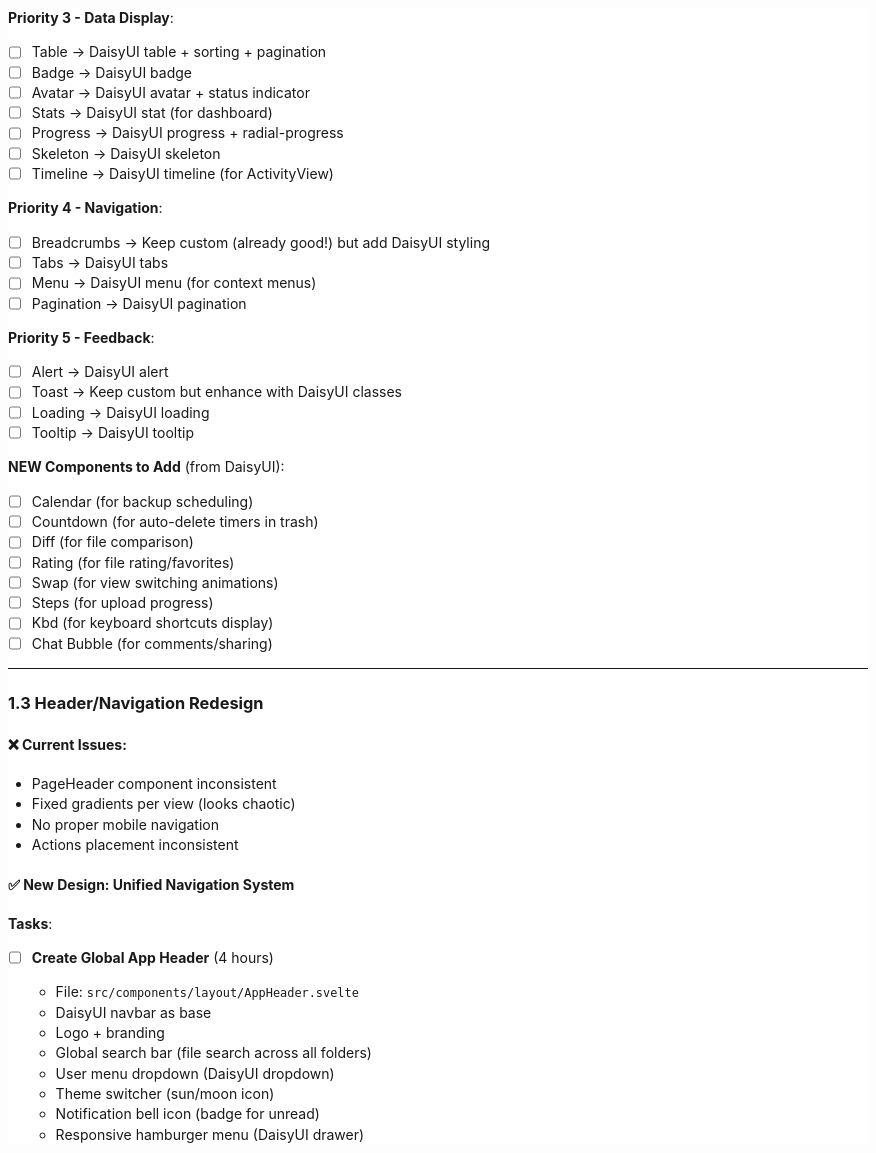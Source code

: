   **Priority 3 - Data Display**:

  - [ ] Table → DaisyUI table + sorting + pagination
  - [ ] Badge → DaisyUI badge
  - [ ] Avatar → DaisyUI avatar + status indicator
  - [ ] Stats → DaisyUI stat (for dashboard)
  - [ ] Progress → DaisyUI progress + radial-progress
  - [ ] Skeleton → DaisyUI skeleton
  - [ ] Timeline → DaisyUI timeline (for ActivityView)

  **Priority 4 - Navigation**:

  - [ ] Breadcrumbs → Keep custom (already good!) but add DaisyUI styling
  - [ ] Tabs → DaisyUI tabs
  - [ ] Menu → DaisyUI menu (for context menus)
  - [ ] Pagination → DaisyUI pagination

  **Priority 5 - Feedback**:

  - [ ] Alert → DaisyUI alert
  - [ ] Toast → Keep custom but enhance with DaisyUI classes
  - [ ] Loading → DaisyUI loading
  - [ ] Tooltip → DaisyUI tooltip

**NEW Components to Add** (from DaisyUI):

- [ ] Calendar (for backup scheduling)
- [ ] Countdown (for auto-delete timers in trash)
- [ ] Diff (for file comparison)
- [ ] Rating (for file rating/favorites)
- [ ] Swap (for view switching animations)
- [ ] Steps (for upload progress)
- [ ] Kbd (for keyboard shortcuts display)
- [ ] Chat Bubble (for comments/sharing)

---

### 1.3 Header/Navigation Redesign

#### ❌ Current Issues:

- PageHeader component inconsistent
- Fixed gradients per view (looks chaotic)
- No proper mobile navigation
- Actions placement inconsistent

#### ✅ New Design: Unified Navigation System

**Tasks**:

- [ ] **Create Global App Header** (4 hours)

  - File: `src/components/layout/AppHeader.svelte`
  - DaisyUI navbar as base
  - Logo + branding
  - Global search bar (file search across all folders)
  - User menu dropdown (DaisyUI dropdown)
  - Theme switcher (sun/moon icon)
  - Notification bell icon (badge for unread)
  - Responsive hamburger menu (DaisyUI drawer)
